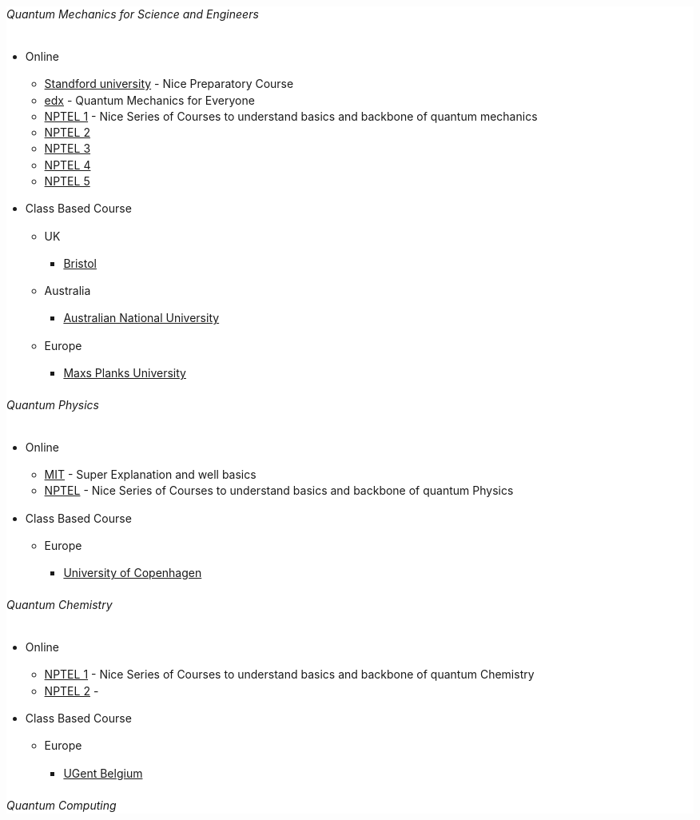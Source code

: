 ###### Quantum Mechanics for Science and Engineers

* Online
                                                                   
	* [Standford university](http://online.stanford.edu/course/qmse01-quantum-mechanics-scientists-and-engineers) - Nice Preparatory Course
	* [edx](https://courses.edx.org/courses/course-v1:GeorgetownX+PHYX-008-01x+1T2017/info) - Quantum Mechanics for Everyone
    * [NPTEL 1](http://nptel.ac.in/courses/115104096/) - Nice Series of Courses to understand basics and backbone of quantum mechanics
    * [NPTEL 2](http://nptel.ac.in/courses/115102023/)
    * [NPTEL 3](http://nptel.ac.in/courses/115106066/)
    * [NPTEL 4](http://nptel.ac.in/courses/115108074/)
   	* [NPTEL 5](http://nptel.ac.in/courses/115101010/)
                                                                   
* Class Based Course
                                                                   
	* UK

		* [Bristol](http://www.bristol.ac.uk/maths/study/undergraduate/units1617/levelh6units/quantum-mechanics-math35500/)
                                                                   
	* Australia
                                                                   
		* [Australian National University](http://programsandcourses.anu.edu.au/course/PHYS2013)
                                                                   
	* Europe
                                                                   
		* [Maxs Planks University](http://programsandcourses.anu.edu.au/course/PHYS2013)
                                                                   
###### Quantum Physics
                                                                   
* Online

	* [MIT](https://ocw.mit.edu/courses/physics/8-04-quantum-physics-i-spring-2013/lecture-videos/) - Super Explanation and well basics
    * [NPTEL](http://nptel.ac.in/courses/122106034/) - Nice Series of Courses to understand basics and backbone of quantum Physics

* Class Based Course
                                                                   
	* Europe

		* [University of Copenhagen](http://www.nbi.ku.dk/english/research/quantum-physics/)
                                                                   
###### Quantum Chemistry

* Online

    * [NPTEL 1](http://nptel.ac.in/courses/104108057/) - Nice Series of Courses to understand basics and backbone of quantum Chemistry
    * [NPTEL 2](http://nptel.ac.in/courses/104106083/) - 

* Class Based Course
                                                                   
	* Europe

		* [UGent Belgium](http://www.quantum.ugent.be/)
                                                                   
###### Quantum Computing

